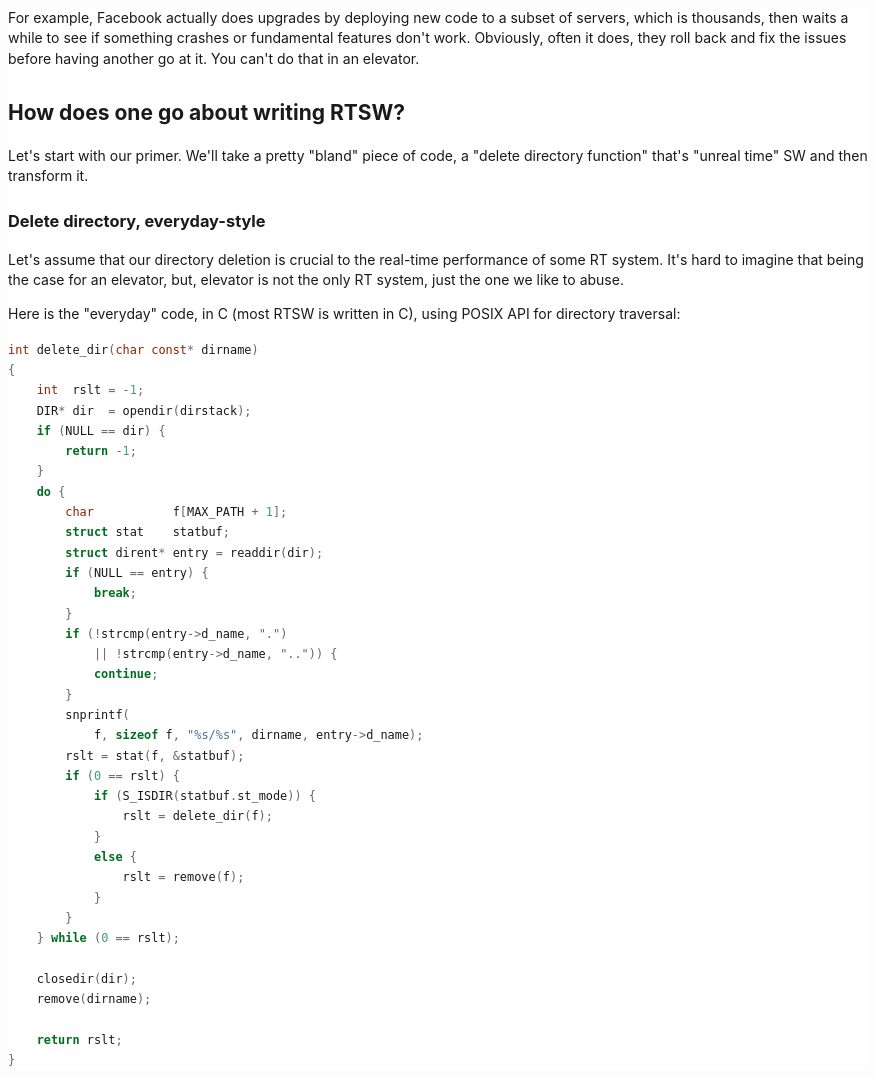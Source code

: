 For example, Facebook actually does upgrades by deploying new code to
a subset of servers, which is thousands, then waits a while to see if
something crashes or fundamental features don't work. Obviously, often
it does, they roll back and fix the issues before having another go at
it. You can't do that in an elevator.


## How does one go about writing RTSW?

Let's start with our primer. We'll take a pretty "bland" piece of
code, a "delete directory function" that's "unreal time" SW and then
transform it. 

### Delete directory, everyday-style

Let's assume that our directory deletion is crucial to the
real-time performance of some RT system. It's hard to imagine that
being the case for an elevator, but, elevator is not the only
RT system, just the one we like to abuse.

Here is the "everyday" code, in C (most RTSW is written in C), using
POSIX API for directory traversal:

```c
int delete_dir(char const* dirname)
{
    int  rslt = -1;
    DIR* dir  = opendir(dirstack);
    if (NULL == dir) {
        return -1;
    }
    do {
        char           f[MAX_PATH + 1];
        struct stat    statbuf;
        struct dirent* entry = readdir(dir);
        if (NULL == entry) {
            break;
        }
        if (!strcmp(entry->d_name, ".")
            || !strcmp(entry->d_name, "..")) {
            continue;
        }
        snprintf(
            f, sizeof f, "%s/%s", dirname, entry->d_name);
        rslt = stat(f, &statbuf);
        if (0 == rslt) {
            if (S_ISDIR(statbuf.st_mode)) {
                rslt = delete_dir(f);
            }
            else {
                rslt = remove(f);
            }
        }
    } while (0 == rslt);

    closedir(dir);
    remove(dirname);

    return rslt;
}
```
